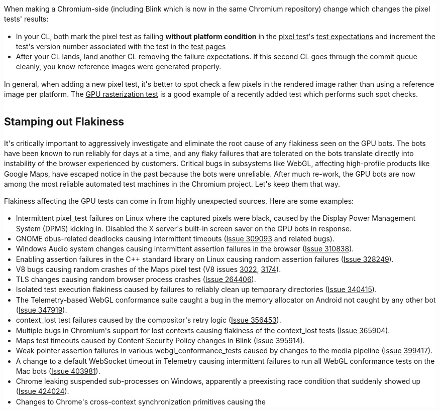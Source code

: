 When making a Chromium-side (including Blink which is now in the same Chromium
repository) change which changes the pixel tests' results:

*   In your CL, both mark the pixel test as failing **without platform
    condition** in the [pixel test]'s [test expectations] and increment the
    test's version number associated with the test in the [test pages]
*   After your CL lands, land another CL removing the failure expectations. If
    this second CL goes through the commit queue cleanly, you know reference
    images were generated properly.

In general, when adding a new pixel test, it's better to spot check a few
pixels in the rendered image rather than using a reference image per platform.
The [GPU rasterization test] is a good example of a recently added test which
performs such spot checks.

[pixel test]: https://chromium.googlesource.com/chromium/src/+/master/content/test/gpu/gpu_tests/pixel_test_pages.py
[test expectations]: https://chromium.googlesource.com/chromium/src/+/master/content/test/gpu/gpu_tests/pixel_expectations.py
[test pages]: https://chromium.googlesource.com/chromium/src/+/master/content/test/gpu/gpu_tests/pixel_test_pages.py
[cloud storage bucket]: https://console.developers.google.com/storage/chromium-gpu-archive/reference-images

[GPU rasterization test]: http://src.chromium.org/viewvc/chrome/trunk/src/content/test/gpu/gpu_tests/gpu_rasterization.py

## Stamping out Flakiness

It's critically important to aggressively investigate and eliminate the root
cause of any flakiness seen on the GPU bots. The bots have been known to run
reliably for days at a time, and any flaky failures that are tolerated on the
bots translate directly into instability of the browser experienced by
customers. Critical bugs in subsystems like WebGL, affecting high-profile
products like Google Maps, have escaped notice in the past because the bots
were unreliable. After much re-work, the GPU bots are now among the most
reliable automated test machines in the Chromium project. Let's keep them that
way.

Flakiness affecting the GPU tests can come in from highly unexpected sources.
Here are some examples:

*   Intermittent pixel_test failures on Linux where the captured pixels were
    black, caused by the Display Power Management System (DPMS) kicking in.
    Disabled the X server's built-in screen saver on the GPU bots in response.
*   GNOME dbus-related deadlocks causing intermittent timeouts ([Issue
    309093](http://crbug.com/309093) and related bugs).
*   Windows Audio system changes causing intermittent assertion failures in the
    browser ([Issue 310838](http://crbug.com/310838)).
*   Enabling assertion failures in the C++ standard library on Linux causing
    random assertion failures ([Issue 328249](http://crbug.com/328249)).
*   V8 bugs causing random crashes of the Maps pixel test (V8 issues
    [3022](https://code.google.com/p/v8/issues/detail?id=3022),
    [3174](https://code.google.com/p/v8/issues/detail?id=3174)).
*   TLS changes causing random browser process crashes ([Issue
    264406](http://crbug.com/264406)).
*   Isolated test execution flakiness caused by failures to reliably clean up
    temporary directories ([Issue 340415](http://crbug.com/340415)).
*   The Telemetry-based WebGL conformance suite caught a bug in the memory
    allocator on Android not caught by any other bot ([Issue
    347919](http://crbug.com/347919)).
*   context_lost test failures caused by the compositor's retry logic ([Issue
    356453](http://crbug.com/356453)).
*   Multiple bugs in Chromium's support for lost contexts causing flakiness of
    the context_lost tests ([Issue 365904](http://crbug.com/365904)).
*   Maps test timeouts caused by Content Security Policy changes in Blink
    ([Issue 395914](http://crbug.com/395914)).
*   Weak pointer assertion failures in various webgl\_conformance\_tests caused
    by changes to the media pipeline ([Issue 399417](http://crbug.com/399417)).
*   A change to a default WebSocket timeout in Telemetry causing intermittent
    failures to run all WebGL conformance tests on the Mac bots ([Issue
    403981](http://crbug.com/403981)).
*   Chrome leaking suspended sub-processes on Windows, apparently a preexisting
    race condition that suddenly showed up ([Issue
    424024](http://crbug.com/424024)).
*   Changes to Chrome's cross-context synchronization primitives causing the

[Telemetry framework]: https://github.com/catapult-project/catapult/tree/master/telemetry
[recipe framework]: https://chromium.googlesource.com/external/github.com/luci/recipes-py/+/master/doc/user_guide.md
[recipes/chromium]:        https://chromium.googlesource.com/chromium/tools/build/+/master/scripts/slave/recipes/chromium.py
[recipes/chromium_trybot]: https://chromium.googlesource.com/chromium/tools/build/+/master/scripts/slave/recipes/chromium_trybot.py
[GPU bot details]: gpu_testing_bot_details.md
[new-testing-infra]: https://github.com/luci/luci-py/wiki
[isolated-testing-infra]: https://www.chromium.org/developers/testing/isolated-testing/infrastructure
[chromium.gpu]: https://ci.chromium.org/p/chromium/g/chromium.gpu/console
[chromium.gpu.fyi]: https://ci.chromium.org/p/chromium/g/chromium.gpu.fyi/console
[tools/build workspace]: https://code.google.com/p/chromium/codesearch#chromium/build/scripts/slave/recipe_modules/chromium_tests/chromium_gpu_fyi.py
[bots-presentation]: https://docs.google.com/presentation/d/1BC6T7pndSqPFnituR7ceG7fMY7WaGqYHhx5i9ECa8EI/edit?usp=sharing
[GPU Pixel Wrangling instructions]: pixel_wrangling.md#Fleet-Status
[linux_chromium_rel_ng]:    https://ci.chromium.org/p/chromium/builders/luci.chromium.try/linux_chromium_rel_ng?limit=100
[mac_chromium_rel_ng]:      https://ci.chromium.org/p/chromium/builders/luci.chromium.try/mac_chromium_rel_ng?limit=100
[win7_chromium_rel_ng]:     https://ci.chromium.org/p/chromium/builders/luci.chromium.try/win7_chromium_rel_ng?limit=100
[linux_optional_gpu_tests_rel]: https://ci.chromium.org/p/chromium/builders/luci.chromium.try/linux_optional_gpu_tests_rel
[mac_optional_gpu_tests_rel]:   https://ci.chromium.org/p/chromium/builders/luci.chromium.try/mac_optional_gpu_tests_rel
[win_optional_gpu_tests_rel]:   https://ci.chromium.org/p/chromium/builders/luci.chromium.try/win_optional_gpu_tests_rel
[luci.chromium.try]:            https://ci.chromium.org/p/chromium/g/luci.chromium.try/builders
[ANGLE project]: https://chromium.googlesource.com/angle/angle/+/master/README.md
[tryserver.chromium.angle]: https://build.chromium.org/p/tryserver.chromium.angle/waterfall
[file a bug]: http://crbug.com/new
[Cloud Storage Credentials]: gpu_testing_bot_details.md#Cloud-storage-credentials
[Mac Release (Intel)]: https://ci.chromium.org/p/chromium/builders/luci.chromium.ci/Mac%20Release%20%28Intel%29/
[isolate-server-credentials]: gpu_testing_bot_details.md#Isolate-server-credentials
[Swarming documentation]: https://www.chromium.org/developers/testing/isolated-testing/for-swes#TOC-Run-a-test-built-locally-on-Swarming
[new-isolates]: gpu_testing_bot_details.md#Adding-a-new-isolated-test-to-the-bots
[GPU pixel wranglers]: pixel_wrangling.md